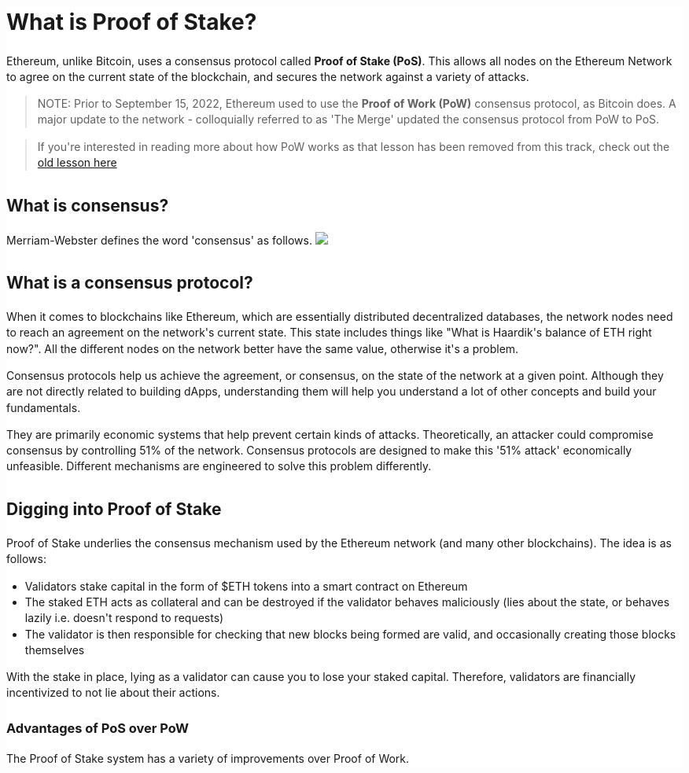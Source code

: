 # What is Proof of Stake?

Ethereum, unlike Bitcoin, uses a consensus protocol called **Proof of Stake (PoS)**. This allows all nodes on the Ethereum Network to agree on the current state of the blockchain, and secures the network against a variety of attacks.

> NOTE: Prior to September 15, 2022, Ethereum used to use the **Proof of Work (PoW)** consensus protocol, as Bitcoin does. A major update to the network - colloquially referred to as 'The Merge' updated the consensus protocol from PoW to PoS.

> If you're interested in reading more about how PoW works as that lesson has been removed from this track, check out the [old lesson here](https://github.com/LearnWeb3DAO/Sophomore-Track/blob/main/Proof-of-Work.md)

## What is consensus?

Merriam-Webster defines the word 'consensus' as follows.
![](https://i.imgur.com/i70BQqF.png)

## What is a consensus protocol?

When it comes to blockchains like Ethereum, which are essentially distributed decentralized databases, the network nodes need to reach an agreement on the network's current state. This state includes things like "What is Haardik's balance of ETH right now?". All the different nodes on the network better have the same value, otherwise it's a problem.

Consensus protocols help us achieve the agreement, or consensus, on the state of the network at a given point. Although they are not directly related to building dApps, understanding them will help you understand a lot of other concepts and build your fundamentals.

They are primarily economic systems that help prevent certain kinds of attacks. Theoretically, an attacker could compromise consensus by controlling 51% of the network. Consensus protocols are designed to make this '51% attack' economically unfeasible. Different mechanisms are engineered to solve this problem differently.

## Digging into Proof of Stake

Proof of Stake underlies the consensus mechanism used by the Ethereum network (and many other blockchains). The idea is as follows:

- Validators stake capital in the form of $ETH tokens into a smart contract on Ethereum
- The staked ETH acts as collateral and can be destroyed if the validator behaves maliciously (lies about the state, or behaves lazily i.e. doesn't respond to requests)
- The validator is then responsible for checking that new blocks being formed are valid, and occasionally creating those blocks themselves

With the stake in place, lying as a validator can cause you to lose your staked capital. Therefore, validators are financially incentivized to not lie about their actions.

### Advantages of PoS over PoW

The Proof of Stake system has a variety of improvements over Proof of Work.
